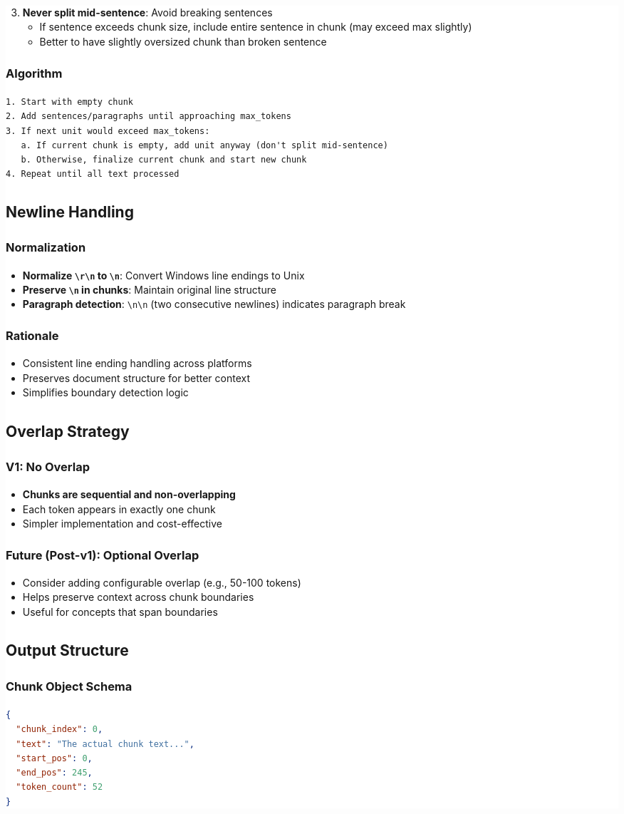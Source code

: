 3. **Never split mid-sentence**: Avoid breaking sentences
   - If sentence exceeds chunk size, include entire sentence in chunk (may exceed max slightly)
   - Better to have slightly oversized chunk than broken sentence

### Algorithm
```
1. Start with empty chunk
2. Add sentences/paragraphs until approaching max_tokens
3. If next unit would exceed max_tokens:
   a. If current chunk is empty, add unit anyway (don't split mid-sentence)
   b. Otherwise, finalize current chunk and start new chunk
4. Repeat until all text processed
```

## Newline Handling

### Normalization
- **Normalize `\r\n` to `\n`**: Convert Windows line endings to Unix
- **Preserve `\n` in chunks**: Maintain original line structure
- **Paragraph detection**: `\n\n` (two consecutive newlines) indicates paragraph break

### Rationale
- Consistent line ending handling across platforms
- Preserves document structure for better context
- Simplifies boundary detection logic

## Overlap Strategy

### V1: No Overlap
- **Chunks are sequential and non-overlapping**
- Each token appears in exactly one chunk
- Simpler implementation and cost-effective

### Future (Post-v1): Optional Overlap
- Consider adding configurable overlap (e.g., 50-100 tokens)
- Helps preserve context across chunk boundaries
- Useful for concepts that span boundaries

## Output Structure

### Chunk Object Schema

```json
{
  "chunk_index": 0,
  "text": "The actual chunk text...",
  "start_pos": 0,
  "end_pos": 245,
  "token_count": 52
}
```
